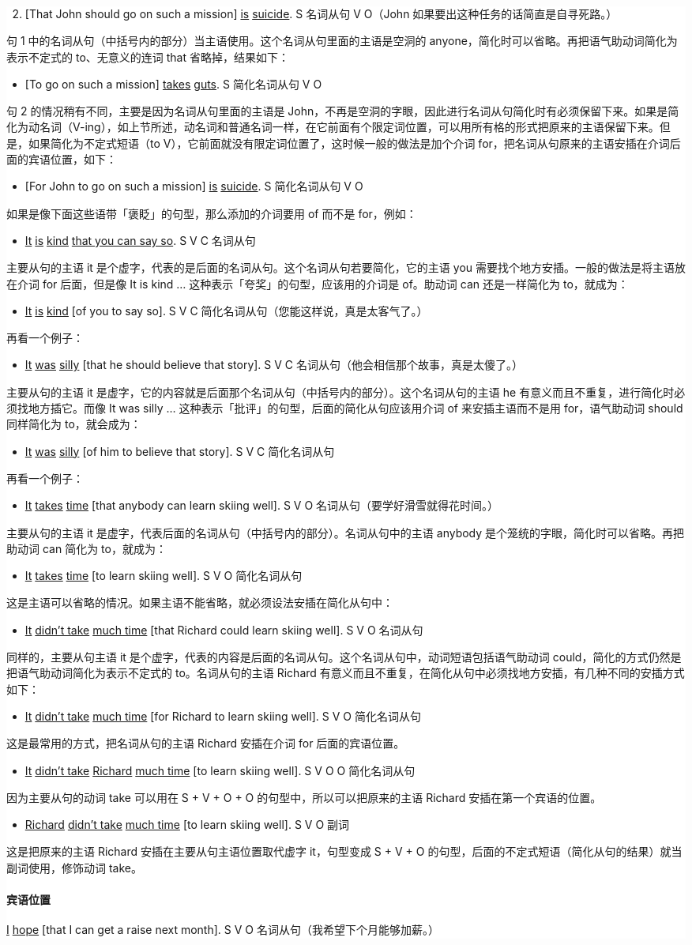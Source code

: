   2. [That John should go on such a mission] <u>is</u> <u>suicide</u>. S 名词从句 V O（John 如果要出这种任务的话简直是自寻死路。）

句 1 中的名词从句（中括号内的部分）当主语使用。这个名词从句里面的主语是空洞的 anyone，简化时可以省略。再把语气助动词简化为表示不定式的 to、无意义的连词 that 省略掉，结果如下：

  - [To go on such a mission] <u>takes</u> <u>guts</u>. S 简化名词从句 V O

句 2 的情况稍有不同，主要是因为名词从句里面的主语是 John，不再是空洞的字眼，因此进行名词从句简化时有必须保留下来。如果是简化为动名词（V-ing），如上节所述，动名词和普通名词一样，在它前面有个限定词位置，可以用所有格的形式把原来的主语保留下来。但是，如果简化为不定式短语（to V），它前面就没有限定词位置了，这时候一般的做法是加个介词 for，把名词从句原来的主语安插在介词后面的宾语位置，如下：

  - [For John to go on such a mission] <u>is</u> <u>suicide</u>. S 简化名词从句 V O

如果是像下面这些语带「褒眨」的句型，​​那么添加的介词要用 of 而不是 for，例如：

  - <u>It</u> <u>is</u> <u>kind</u> <u>that you can say so</u>. S V C 名词从句

主要从句的主语 it 是个虚字，代表的是后面的名词从句。这个名词从句若要简化，它的主语 you 需要找个地方安插。一般的做法是将主语放在介词 for 后面，但是像 It is kind … 这种表示「夸奖」的句型，​​应该用的介词是 of。助动词 can 还是一样简化为 to，就成为：

  - <u>It</u> <u>is</u> <u>kind</u> [of you to say so]. S V C 简化名词从句（您能这样说，真是太客气了。）

再看一个例子：

  - <u>It</u> <u>was</u> <u>silly</u> [that he should believe that story]. S V C 名词从句（他会相信那个故事，真是太傻了。）

主要从句的主语 it 是虚字，它的内容就是后面那个名词从句（中括号内的部分）。这个名词从句的主语 he 有意义而且不重复，进行简化时必须找地方插它。而像 It was silly … 这种表示「批评」的句型，​​后面的简化从句应该用介词 of 来安插主语而不是用 for，语气助动词 should 同样简化为 to，就会成为：

  - <u>It</u> <u>was</u> <u>silly</u> [of him to believe that story]. S V C 简化名词从句

再看一个例子：

  - <u>It</u> <u>takes</u> <u>time</u> [that anybody can learn skiing well]. S V O 名词从句（要学好滑雪就得花时间。）

主要从句的主语 it 是虚字，代表后面的名词从句（中括号内的部分）。名词从句中的主语 anybody 是个笼统的字眼，简化时可以省略。再把助动词 can 简化为 to，就成为：

  - <u>It</u> <u>takes</u> <u>time</u> [to learn skiing well]. S V O 简化名词从句

这是主语可以省略的情况。如果主语不能省略，就必须设法安插在简化从句中：

  - <u>It</u> <u>didn’t take</u> <u>much time</u> [that Richard could learn skiing well]. S V O 名词从句

同样的，主要从句主语 it 是个虚字，代表的内容是后面的名词从句。这个名词从句中，动词短语包括语气助动词 could，简化的方式仍然是把语气助动词简化为表示不定式的 to。名词从句的主语 Richard 有意义而且不重复，在简化从句中必须找地方安插，有几种不同的安插方式如下：

  - <u>It</u> <u>didn’t take</u> <u>much time</u> [for Richard to learn skiing well]. S V O 简化名词从句

这是最常用的方式，把名词从句的主语 Richard 安插在介词 for 后面的宾语位置。

  - <u>It</u> <u>didn’t take</u> <u>Richard</u> <u>much time</u> [to learn skiing well]. S V O O 简化名词从句

因为主要从句的动词 take 可以用在 S + V + O + O 的句型中，所以可以把原来的主语 Richard 安插在第一个宾语的位置。

  - <u>R​​ichard</u> <u>didn’t take</u> <u>much time</u> [to learn skiing well]. S V O 副词

这是把原来的主语 Richard 安插在主要从句主语位置取代虚字 it，句型变成 S + V + O 的句型，后面的不定式短语（简化从句的结果）就当副词使用，修饰动词 take。

#### 宾语位置

<u>I</u> <u>hope</u> [that I can get a raise next month]. S V O 名词从句（我希望下个月能够加薪。）
